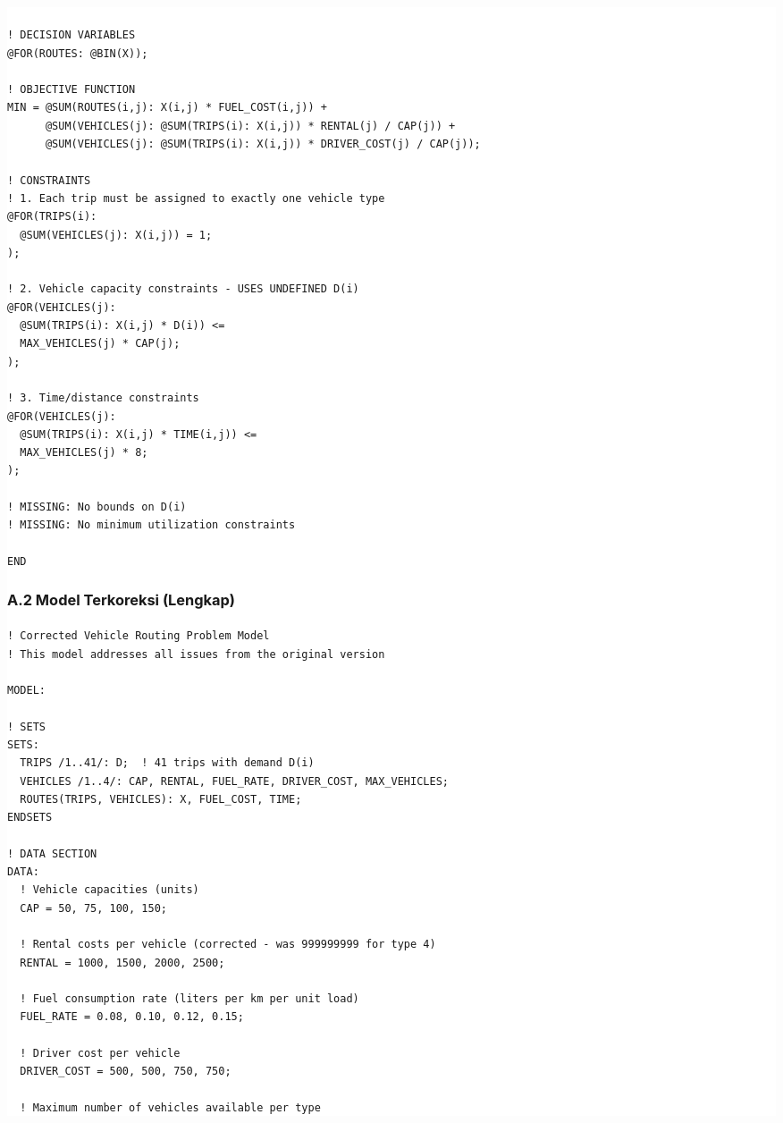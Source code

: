 ```lingo

! DECISION VARIABLES
@FOR(ROUTES: @BIN(X));

! OBJECTIVE FUNCTION
MIN = @SUM(ROUTES(i,j): X(i,j) * FUEL_COST(i,j)) +
      @SUM(VEHICLES(j): @SUM(TRIPS(i): X(i,j)) * RENTAL(j) / CAP(j)) +
      @SUM(VEHICLES(j): @SUM(TRIPS(i): X(i,j)) * DRIVER_COST(j) / CAP(j));

! CONSTRAINTS
! 1. Each trip must be assigned to exactly one vehicle type
@FOR(TRIPS(i): 
  @SUM(VEHICLES(j): X(i,j)) = 1;
);

! 2. Vehicle capacity constraints - USES UNDEFINED D(i)
@FOR(VEHICLES(j):
  @SUM(TRIPS(i): X(i,j) * D(i)) <= 
  MAX_VEHICLES(j) * CAP(j);
);

! 3. Time/distance constraints
@FOR(VEHICLES(j):
  @SUM(TRIPS(i): X(i,j) * TIME(i,j)) <= 
  MAX_VEHICLES(j) * 8;
);

! MISSING: No bounds on D(i)
! MISSING: No minimum utilization constraints

END
```

### A.2 Model Terkoreksi (Lengkap)

```lingo
! Corrected Vehicle Routing Problem Model
! This model addresses all issues from the original version

MODEL:

! SETS
SETS:
  TRIPS /1..41/: D;  ! 41 trips with demand D(i)
  VEHICLES /1..4/: CAP, RENTAL, FUEL_RATE, DRIVER_COST, MAX_VEHICLES;
  ROUTES(TRIPS, VEHICLES): X, FUEL_COST, TIME;
ENDSETS

! DATA SECTION
DATA:
  ! Vehicle capacities (units)
  CAP = 50, 75, 100, 150;
  
  ! Rental costs per vehicle (corrected - was 999999999 for type 4)
  RENTAL = 1000, 1500, 2000, 2500;
  
  ! Fuel consumption rate (liters per km per unit load)
  FUEL_RATE = 0.08, 0.10, 0.12, 0.15;
  
  ! Driver cost per vehicle
  DRIVER_COST = 500, 500, 750, 750;
  
  ! Maximum number of vehicles available per type
```